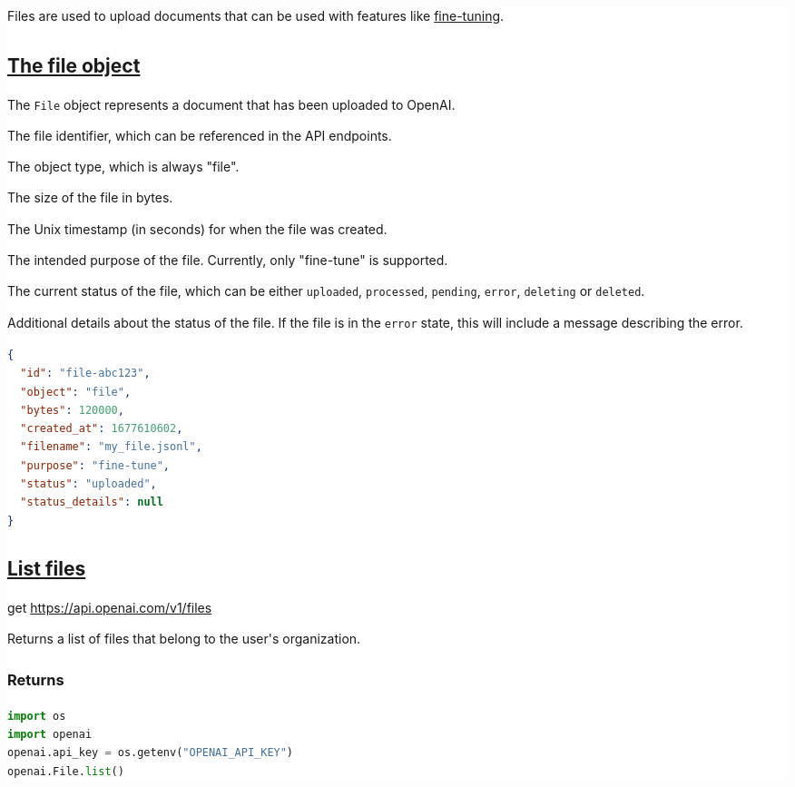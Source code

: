 Files are used to upload documents that can be used with features like [fine-tuning](https://platform.openai.com/docs/api-reference/fine-tuning).

[](https://platform.openai.com/docs/api-reference/files/object)

## [The file object](https://platform.openai.com/docs/api-reference/files/object)

The `File` object represents a document that has been uploaded to OpenAI.

The file identifier, which can be referenced in the API endpoints.

The object type, which is always "file".

The size of the file in bytes.

The Unix timestamp (in seconds) for when the file was created.

The intended purpose of the file. Currently, only "fine-tune" is supported.

The current status of the file, which can be either `uploaded`, `processed`, `pending`, `error`, `deleting` or `deleted`.

Additional details about the status of the file. If the file is in the `error` state, this will include a message describing the error.

```json
{
  "id": "file-abc123",
  "object": "file",
  "bytes": 120000,
  "created_at": 1677610602,
  "filename": "my_file.jsonl",
  "purpose": "fine-tune",
  "status": "uploaded",
  "status_details": null
}
```

[](https://platform.openai.com/docs/api-reference/files/list)

## [List files](https://platform.openai.com/docs/api-reference/files/list)

get https://api.openai.com/v1/files

Returns a list of files that belong to the user's organization.

### Returns

```py
import os
import openai
openai.api_key = os.getenv("OPENAI_API_KEY")
openai.File.list()
```
